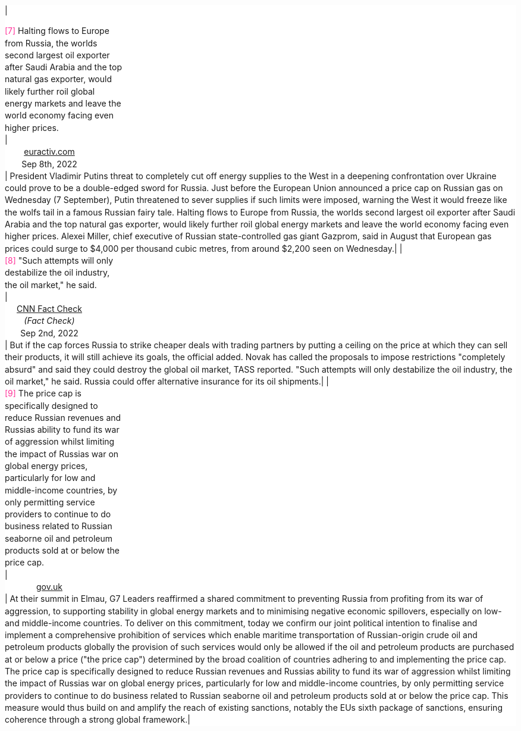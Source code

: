 |<div style="max-width: 200px;"><span class="anchor" id="7"></span><font  color=#FF3399>[7]</font> Halting flows to Europe from Russia, the worlds second largest oil exporter after Saudi Arabia and the top natural gas exporter, would likely further roil global energy markets and leave the world economy facing even higher prices.</div>|<div style="display: flex; justify-content: center; max-width: 150px; align-items: center; flex-direction: column;"><a href="" target="_blank"><ClientOnly><BiasChart bias="N/A" /></ClientOnly></a><div><a href="https://www.euractiv.com/section/energy-environment/news/analysis-putins-energy-gamble-may-prove-a-double-edged-sword-for-russia/" target="_blank">euractiv.com</a></div><div></div><div>Sep 8th, 2022</div></div>| President Vladimir Putins threat to completely cut off energy supplies to the West in a deepening confrontation over Ukraine could prove to be a double-edged sword for Russia. Just before the European Union announced a price cap on Russian gas on Wednesday (7 September), Putin threatened to sever supplies if such limits were imposed, warning the West it would freeze like the wolfs tail in a famous Russian fairy tale. Halting flows to Europe from Russia, the worlds second largest oil exporter after Saudi Arabia and the top natural gas exporter, would likely further roil global energy markets and leave the world economy facing even higher prices. Alexei Miller, chief executive of Russian state-controlled gas giant Gazprom, said in August that European gas prices could surge to $4,000 per thousand cubic metres, from around $2,200 seen on Wednesday.|
|<div style="max-width: 200px;"><span class="anchor" id="8"></span><font  color=#FF3399>[8]</font> "Such attempts will only destabilize the oil industry, the oil market," he said.</div>|<div style="display: flex; justify-content: center; max-width: 150px; align-items: center; flex-direction: column;"><a href="https://www.allsides.com/news-source/facts-first-cnn-media-bias" target="_blank"><ClientOnly><BiasChart bias="Left" /></ClientOnly></a><div><a href="https://www.cnn.com/2022/09/02/business/russia-oil-price-cap-g7-intl-hnk/index.html" target="_blank">CNN Fact Check</a></div><div>*(Fact Check)*</div><div>Sep 2nd, 2022</div></div>| But if the cap forces Russia to strike cheaper deals with trading partners by putting a ceiling on the price at which they can sell their products, it will still achieve its goals, the official added. Novak has called the proposals to impose restrictions "completely absurd" and said they could destroy the global oil market, TASS reported. "Such attempts will only destabilize the oil industry, the oil market," he said. Russia could offer alternative insurance for its oil shipments.|
|<div style="max-width: 200px;"><span class="anchor" id="9"></span><font  color=#FF3399>[9]</font> The price cap is specifically designed to reduce Russian revenues and Russias ability to fund its war of aggression whilst limiting the impact of Russias war on global energy prices, particularly for low and middle-income countries, by only permitting service providers to continue to do business related to Russian seaborne oil and petroleum products sold at or below the price cap.</div>|<div style="display: flex; justify-content: center; max-width: 150px; align-items: center; flex-direction: column;"><a href="" target="_blank"><ClientOnly><BiasChart bias="N/A" /></ClientOnly></a><div><a href="https://www.gov.uk/government/news/g7-finance-ministers-statement-on-russias-war-of-aggression-against-ukraine" target="_blank">gov.uk</a></div><div></div><div></div></div>| At their summit in Elmau, G7 Leaders reaffirmed a shared commitment to preventing Russia from profiting from its war of aggression, to supporting stability in global energy markets and to minimising negative economic spillovers, especially on low- and middle-income countries. To deliver on this commitment, today we confirm our joint political intention to finalise and implement a comprehensive prohibition of services which enable maritime transportation of Russian-origin crude oil and petroleum products globally the provision of such services would only be allowed if the oil and petroleum products are purchased at or below a price ("the price cap") determined by the broad coalition of countries adhering to and implementing the price cap. The price cap is specifically designed to reduce Russian revenues and Russias ability to fund its war of aggression whilst limiting the impact of Russias war on global energy prices, particularly for low and middle-income countries, by only permitting service providers to continue to do business related to Russian seaborne oil and petroleum products sold at or below the price cap. This measure would thus build on and amplify the reach of existing sanctions, notably the EUs sixth package of sanctions, ensuring coherence through a strong global framework.|